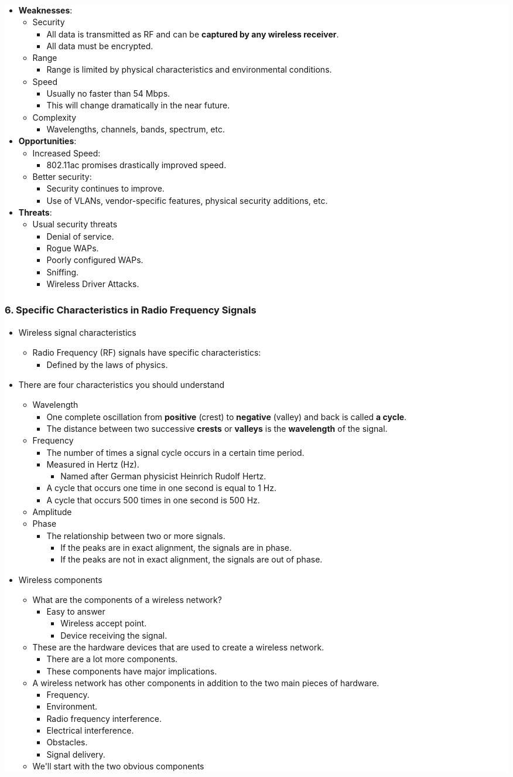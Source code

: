   - **Weaknesses**:
    - Security
      - All data is transmitted as RF and can be **captured by any wireless receiver**.
      - All data must be encrypted.
    - Range
      - Range is limited by physical characteristics and environmental conditions.
    - Speed
      - Usually no faster than 54 Mbps.
      - This will change dramatically in the near future.
    - Complexity
      - Wavelengths, channels, bands, spectrum, etc.
  - **Opportunities**:
    - Increased Speed:
      - 802.11ac promises drastically improved speed.
    - Better security:
      - Security continues to improve.
      - Use of VLANs, vendor-specific features, physical security additions, etc.
  - **Threats**:
    - Usual security threats
      - Denial of service.
      - Rogue WAPs.
      - Poorly configured WAPs.
      - Sniffing.
      - Wireless Driver Attacks.

### 6. Specific Characteristics in Radio Frequency Signals

- Wireless signal characteristics
  - Radio Frequency (RF) signals have specific characteristics:
    - Defined by the laws of physics.

- There are four characteristics you should understand
  - Wavelength
    - One complete oscillation from **positive** (crest) to **negative** (valley) and back is called **a cycle**.
    - The distance between two successive **crests** or **valleys** is the **wavelength** of the signal.
  - Frequency
    - The number of times a signal cycle occurs in a certain time period.
    - Measured in Hertz (Hz).
      - Named after German physicist Heinrich Rudolf Hertz.
    - A cycle that occurs one time in one second is equal to 1 Hz.
    - A cycle that occurs 500 times in one second is 500 Hz.
  - Amplitude
  - Phase
    - The relationship between two or more signals.
      - If the peaks are in exact alignment, the signals are in phase.
      - If the peaks are not in exact  alignment, the signals are out of phase.

- Wireless components
  - What are the components of a wireless network?
    - Easy to answer
      - Wireless accept point.
      - Device receiving the signal.
  - These are the hardware devices that are used to create a wireless network.
    - There are a lot more components.
    - These components have major implications.
  - A wireless network has other components in addition to the two main pieces of hardware.
    - Frequency.
    - Environment.
    - Radio frequency interference.
    - Electrical interference.
    - Obstacles.
    - Signal delivery.
  - We'll start with the two obvious components